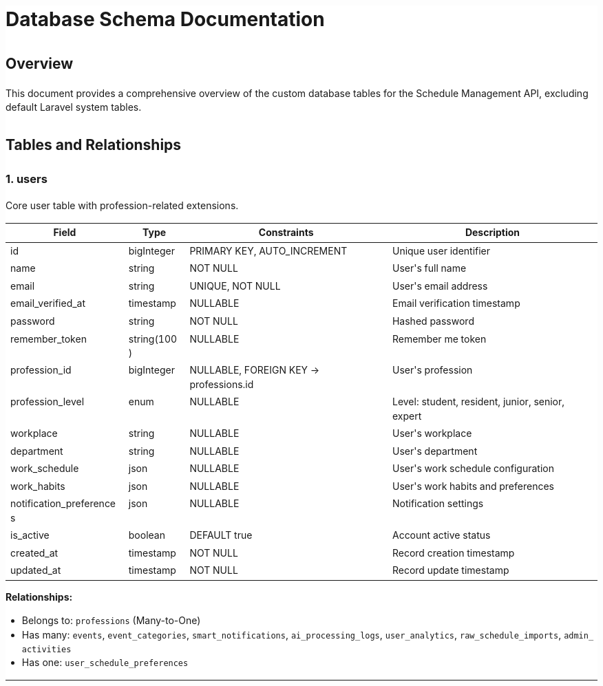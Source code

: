 # Database Schema Documentation

## Overview
This document provides a comprehensive overview of the custom database tables for the Schedule Management API, excluding default Laravel system tables.

## Tables and Relationships

### 1. **users**
Core user table with profession-related extensions.

| Field | Type | Constraints | Description |
|-------|------|------------|-------------|
| id | bigInteger | PRIMARY KEY, AUTO_INCREMENT | Unique user identifier |
| name | string | NOT NULL | User's full name |
| email | string | UNIQUE, NOT NULL | User's email address |
| email_verified_at | timestamp | NULLABLE | Email verification timestamp |
| password | string | NOT NULL | Hashed password |
| remember_token | string(100) | NULLABLE | Remember me token |
| profession_id | bigInteger | NULLABLE, FOREIGN KEY → professions.id | User's profession |
| profession_level | enum | NULLABLE | Level: student, resident, junior, senior, expert |
| workplace | string | NULLABLE | User's workplace |
| department | string | NULLABLE | User's department |
| work_schedule | json | NULLABLE | User's work schedule configuration |
| work_habits | json | NULLABLE | User's work habits and preferences |
| notification_preferences | json | NULLABLE | Notification settings |
| is_active | boolean | DEFAULT true | Account active status |
| created_at | timestamp | NOT NULL | Record creation timestamp |
| updated_at | timestamp | NOT NULL | Record update timestamp |

**Relationships:**
- Belongs to: `professions` (Many-to-One)
- Has many: `events`, `event_categories`, `smart_notifications`, `ai_processing_logs`, `user_analytics`, `raw_schedule_imports`, `admin_activities`
- Has one: `user_schedule_preferences`

---
